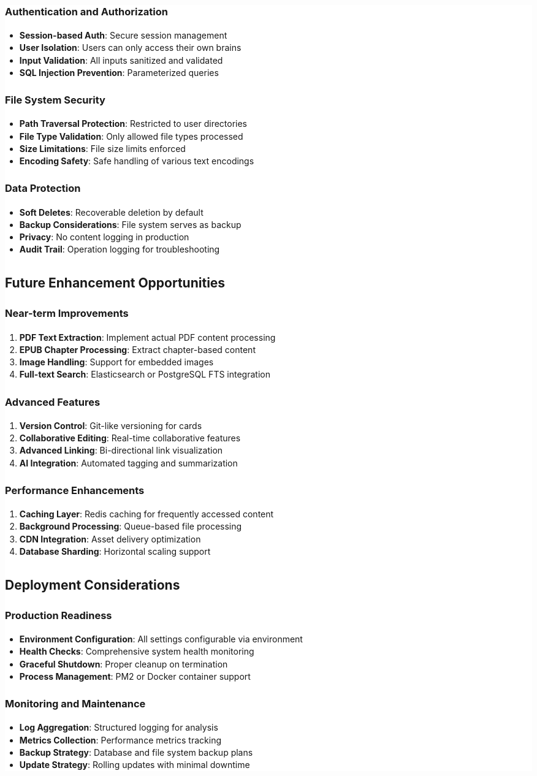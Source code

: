 ### Authentication and Authorization
- **Session-based Auth**: Secure session management
- **User Isolation**: Users can only access their own brains
- **Input Validation**: All inputs sanitized and validated
- **SQL Injection Prevention**: Parameterized queries

### File System Security
- **Path Traversal Protection**: Restricted to user directories
- **File Type Validation**: Only allowed file types processed
- **Size Limitations**: File size limits enforced
- **Encoding Safety**: Safe handling of various text encodings

### Data Protection
- **Soft Deletes**: Recoverable deletion by default
- **Backup Considerations**: File system serves as backup
- **Privacy**: No content logging in production
- **Audit Trail**: Operation logging for troubleshooting

## Future Enhancement Opportunities

### Near-term Improvements
1. **PDF Text Extraction**: Implement actual PDF content processing
2. **EPUB Chapter Processing**: Extract chapter-based content
3. **Image Handling**: Support for embedded images
4. **Full-text Search**: Elasticsearch or PostgreSQL FTS integration

### Advanced Features
1. **Version Control**: Git-like versioning for cards
2. **Collaborative Editing**: Real-time collaborative features
3. **Advanced Linking**: Bi-directional link visualization
4. **AI Integration**: Automated tagging and summarization

### Performance Enhancements
1. **Caching Layer**: Redis caching for frequently accessed content
2. **Background Processing**: Queue-based file processing
3. **CDN Integration**: Asset delivery optimization
4. **Database Sharding**: Horizontal scaling support

## Deployment Considerations

### Production Readiness
- **Environment Configuration**: All settings configurable via environment
- **Health Checks**: Comprehensive system health monitoring
- **Graceful Shutdown**: Proper cleanup on termination
- **Process Management**: PM2 or Docker container support

### Monitoring and Maintenance
- **Log Aggregation**: Structured logging for analysis
- **Metrics Collection**: Performance metrics tracking
- **Backup Strategy**: Database and file system backup plans
- **Update Strategy**: Rolling updates with minimal downtime
